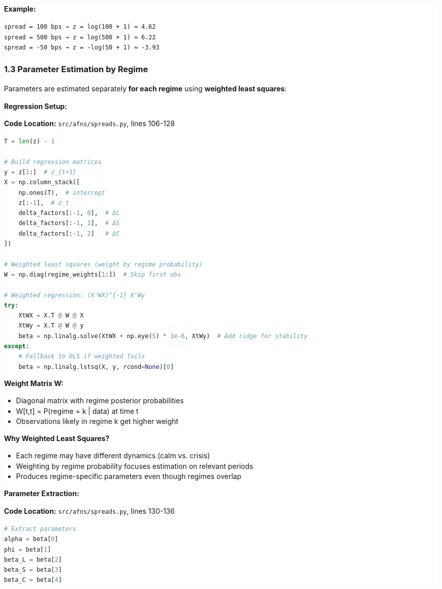 **Example:**
```
spread = 100 bps → z = log(100 + 1) ≈ 4.62
spread = 500 bps → z = log(500 + 1) ≈ 6.22
spread = -50 bps → z = -log(50 + 1) ≈ -3.93
```

### 1.3 Parameter Estimation by Regime

Parameters are estimated separately **for each regime** using **weighted least squares**:

**Regression Setup:**

**Code Location:** `src/afns/spreads.py`, lines 106-128

```python
T = len(z) - 1

# Build regression matrices
y = z[1:]  # z_{t+1}
X = np.column_stack([
    np.ones(T),  # intercept
    z[:-1],  # z_t
    delta_factors[:-1, 0],  # ΔL
    delta_factors[:-1, 1],  # ΔS
    delta_factors[:-1, 2]   # ΔC
])

# Weighted least squares (weight by regime probability)
W = np.diag(regime_weights[1:])  # Skip first obs

# Weighted regression: (X'WX)^{-1} X'Wy
try:
    XtWX = X.T @ W @ X
    XtWy = X.T @ W @ y
    beta = np.linalg.solve(XtWX + np.eye(5) * 1e-6, XtWy)  # Add ridge for stability
except:
    # Fallback to OLS if weighted fails
    beta = np.linalg.lstsq(X, y, rcond=None)[0]
```

**Weight Matrix W:**
- Diagonal matrix with regime posterior probabilities
- W[t,t] = P(regime = k | data) at time t
- Observations likely in regime k get higher weight

**Why Weighted Least Squares?**
- Each regime may have different dynamics (calm vs. crisis)
- Weighting by regime probability focuses estimation on relevant periods
- Produces regime-specific parameters even though regimes overlap

**Parameter Extraction:**

**Code Location:** `src/afns/spreads.py`, lines 130-136

```python
# Extract parameters
alpha = beta[0]
phi = beta[1]
beta_L = beta[2]
beta_S = beta[3]
beta_C = beta[4]
```
